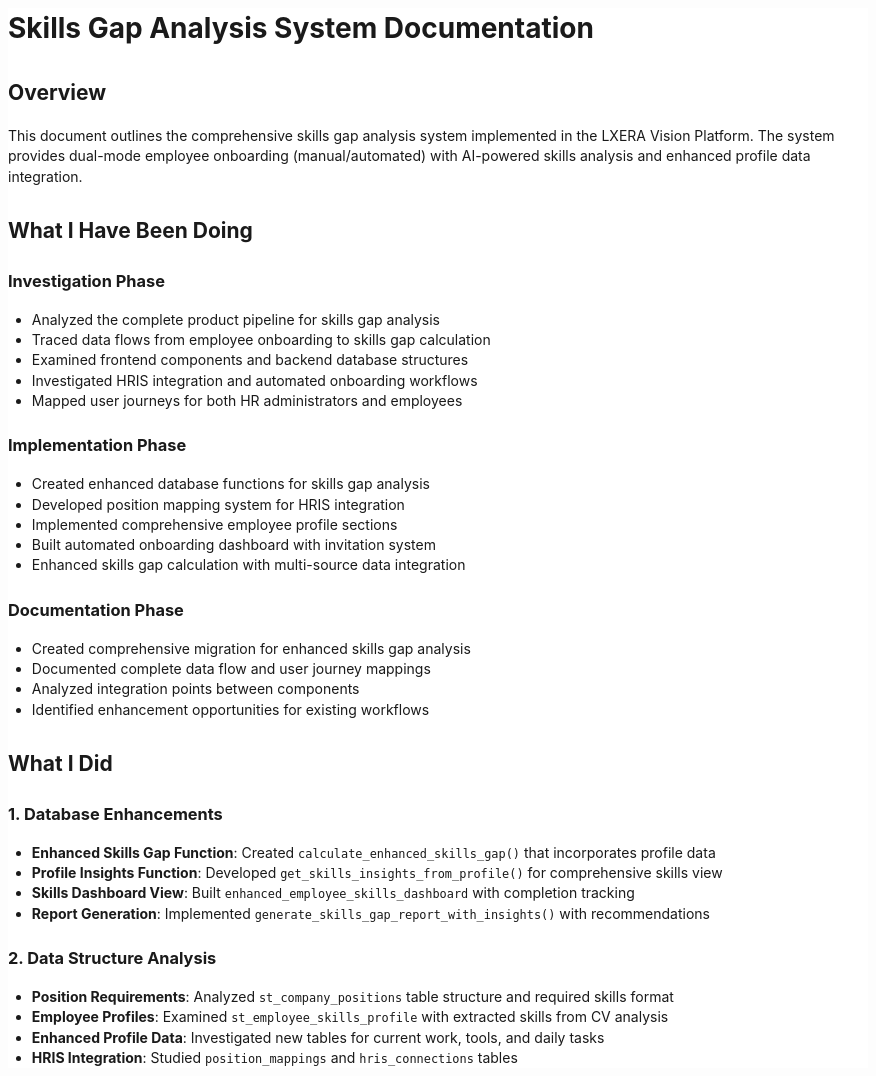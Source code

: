 # Skills Gap Analysis System Documentation

## Overview
This document outlines the comprehensive skills gap analysis system implemented in the LXERA Vision Platform. The system provides dual-mode employee onboarding (manual/automated) with AI-powered skills analysis and enhanced profile data integration.

## What I Have Been Doing

### Investigation Phase
- Analyzed the complete product pipeline for skills gap analysis
- Traced data flows from employee onboarding to skills gap calculation
- Examined frontend components and backend database structures
- Investigated HRIS integration and automated onboarding workflows
- Mapped user journeys for both HR administrators and employees

### Implementation Phase
- Created enhanced database functions for skills gap analysis
- Developed position mapping system for HRIS integration
- Implemented comprehensive employee profile sections
- Built automated onboarding dashboard with invitation system
- Enhanced skills gap calculation with multi-source data integration

### Documentation Phase
- Created comprehensive migration for enhanced skills gap analysis
- Documented complete data flow and user journey mappings
- Analyzed integration points between components
- Identified enhancement opportunities for existing workflows

## What I Did

### 1. Database Enhancements
- **Enhanced Skills Gap Function**: Created `calculate_enhanced_skills_gap()` that incorporates profile data
- **Profile Insights Function**: Developed `get_skills_insights_from_profile()` for comprehensive skills view
- **Skills Dashboard View**: Built `enhanced_employee_skills_dashboard` with completion tracking
- **Report Generation**: Implemented `generate_skills_gap_report_with_insights()` with recommendations

### 2. Data Structure Analysis
- **Position Requirements**: Analyzed `st_company_positions` table structure and required skills format
- **Employee Profiles**: Examined `st_employee_skills_profile` with extracted skills from CV analysis
- **Enhanced Profile Data**: Investigated new tables for current work, tools, and daily tasks
- **HRIS Integration**: Studied `position_mappings` and `hris_connections` tables
